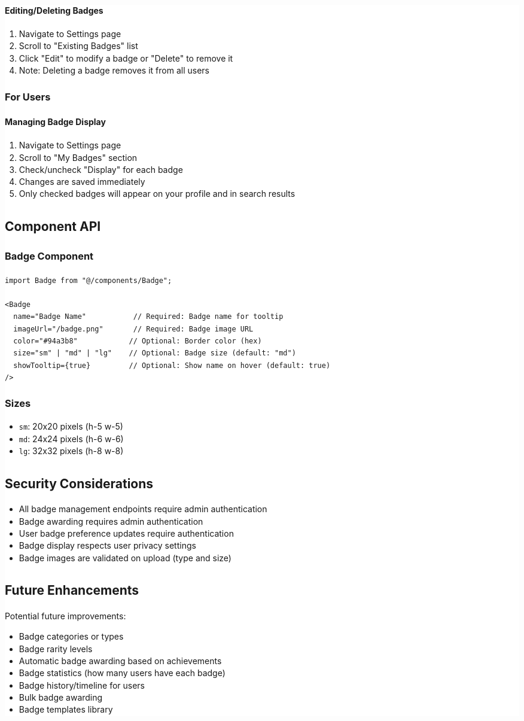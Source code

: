 #### Editing/Deleting Badges
1. Navigate to Settings page
2. Scroll to "Existing Badges" list
3. Click "Edit" to modify a badge or "Delete" to remove it
4. Note: Deleting a badge removes it from all users

### For Users

#### Managing Badge Display
1. Navigate to Settings page
2. Scroll to "My Badges" section
3. Check/uncheck "Display" for each badge
4. Changes are saved immediately
5. Only checked badges will appear on your profile and in search results

## Component API

### Badge Component
```tsx
import Badge from "@/components/Badge";

<Badge
  name="Badge Name"           // Required: Badge name for tooltip
  imageUrl="/badge.png"       // Required: Badge image URL
  color="#94a3b8"            // Optional: Border color (hex)
  size="sm" | "md" | "lg"    // Optional: Badge size (default: "md")
  showTooltip={true}         // Optional: Show name on hover (default: true)
/>
```

### Sizes
- `sm`: 20x20 pixels (h-5 w-5)
- `md`: 24x24 pixels (h-6 w-6)
- `lg`: 32x32 pixels (h-8 w-8)

## Security Considerations

- All badge management endpoints require admin authentication
- Badge awarding requires admin authentication
- User badge preference updates require authentication
- Badge display respects user privacy settings
- Badge images are validated on upload (type and size)

## Future Enhancements

Potential future improvements:
- Badge categories or types
- Badge rarity levels
- Automatic badge awarding based on achievements
- Badge statistics (how many users have each badge)
- Badge history/timeline for users
- Bulk badge awarding
- Badge templates library
